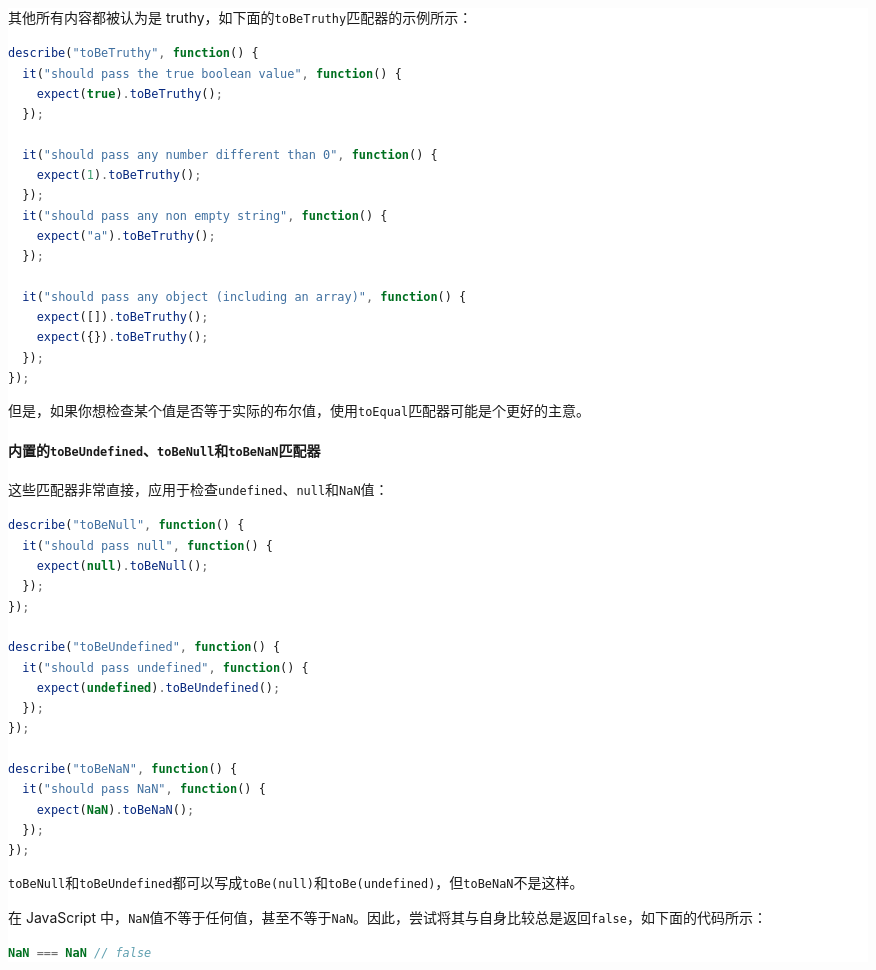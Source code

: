 其他所有内容都被认为是 truthy，如下面的`toBeTruthy`匹配器的示例所示：

```js
describe("toBeTruthy", function() {
  it("should pass the true boolean value", function() {
    expect(true).toBeTruthy();
  });

  it("should pass any number different than 0", function() {
    expect(1).toBeTruthy();
  });
  it("should pass any non empty string", function() {
    expect("a").toBeTruthy();
  });

  it("should pass any object (including an array)", function() {
    expect([]).toBeTruthy();
    expect({}).toBeTruthy();
  });
});
```

但是，如果你想检查某个值是否等于实际的布尔值，使用`toEqual`匹配器可能是个更好的主意。

#### 内置的`toBeUndefined`、`toBeNull`和`toBeNaN`匹配器

这些匹配器非常直接，应用于检查`undefined`、`null`和`NaN`值：

```js
describe("toBeNull", function() {
  it("should pass null", function() {
    expect(null).toBeNull();
  });
});

describe("toBeUndefined", function() {
  it("should pass undefined", function() {
    expect(undefined).toBeUndefined();
  });
});

describe("toBeNaN", function() {
  it("should pass NaN", function() {
    expect(NaN).toBeNaN();
  });
});
```

`toBeNull`和`toBeUndefined`都可以写成`toBe(null)`和`toBe(undefined)`，但`toBeNaN`不是这样。

在 JavaScript 中，`NaN`值不等于任何值，甚至不等于`NaN`。因此，尝试将其与自身比较总是返回`false`，如下面的代码所示：

```js
NaN === NaN // false
```
